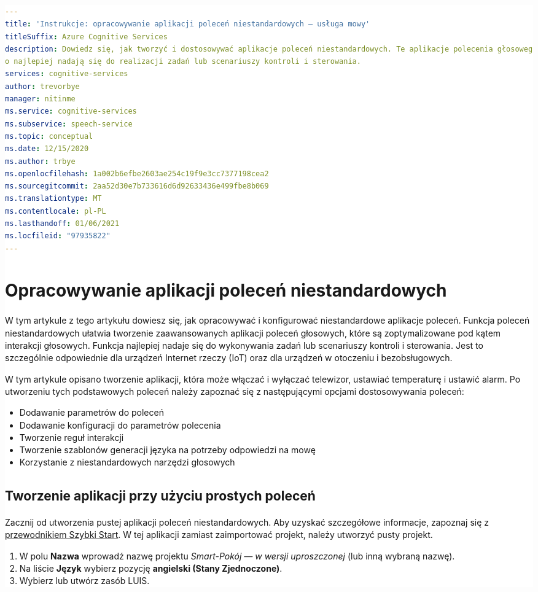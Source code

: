 ```yaml
---
title: 'Instrukcje: opracowywanie aplikacji poleceń niestandardowych — usługa mowy'
titleSuffix: Azure Cognitive Services
description: Dowiedz się, jak tworzyć i dostosowywać aplikacje poleceń niestandardowych. Te aplikacje polecenia głosowego najlepiej nadają się do realizacji zadań lub scenariuszy kontroli i sterowania.
services: cognitive-services
author: trevorbye
manager: nitinme
ms.service: cognitive-services
ms.subservice: speech-service
ms.topic: conceptual
ms.date: 12/15/2020
ms.author: trbye
ms.openlocfilehash: 1a002b6efbe2603ae254c19f9e3cc7377198cea2
ms.sourcegitcommit: 2aa52d30e7b733616d6d92633436e499fbe8b069
ms.translationtype: MT
ms.contentlocale: pl-PL
ms.lasthandoff: 01/06/2021
ms.locfileid: "97935822"
---
```

# <a name="develop-custom-commands-applications"></a>Opracowywanie aplikacji poleceń niestandardowych

W tym artykule z tego artykułu dowiesz się, jak opracowywać i konfigurować niestandardowe aplikacje poleceń. Funkcja poleceń niestandardowych ułatwia tworzenie zaawansowanych aplikacji poleceń głosowych, które są zoptymalizowane pod kątem interakcji głosowych. Funkcja najlepiej nadaje się do wykonywania zadań lub scenariuszy kontroli i sterowania. Jest to szczególnie odpowiednie dla urządzeń Internet rzeczy (IoT) oraz dla urządzeń w otoczeniu i bezobsługowych.

W tym artykule opisano tworzenie aplikacji, która może włączać i wyłączać telewizor, ustawiać temperaturę i ustawić alarm. Po utworzeniu tych podstawowych poleceń należy zapoznać się z następującymi opcjami dostosowywania poleceń:

* Dodawanie parametrów do poleceń
* Dodawanie konfiguracji do parametrów polecenia
* Tworzenie reguł interakcji
* Tworzenie szablonów generacji języka na potrzeby odpowiedzi na mowę
* Korzystanie z niestandardowych narzędzi głosowych

## <a name="create-an-application-by-using-simple-commands"></a>Tworzenie aplikacji przy użyciu prostych poleceń

Zacznij od utworzenia pustej aplikacji poleceń niestandardowych. Aby uzyskać szczegółowe informacje, zapoznaj się z [przewodnikiem Szybki Start](quickstart-custom-commands-application.md). W tej aplikacji zamiast zaimportować projekt, należy utworzyć pusty projekt.

1. W polu **Nazwa** wprowadź nazwę projektu *Smart-Pokój — w wersji uproszczonej* (lub inną wybraną nazwę).
1. Na liście **Język** wybierz pozycję **angielski (Stany Zjednoczone)**.
1. Wybierz lub utwórz zasób LUIS.
